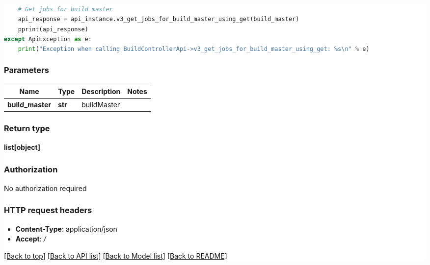 ```python
    # Get jobs for build master
    api_response = api_instance.v3_get_jobs_for_build_master_using_get(build_master)
    pprint(api_response)
except ApiException as e:
    print("Exception when calling BuildControllerApi->v3_get_jobs_for_build_master_using_get: %s\n" % e)
```

### Parameters

Name | Type | Description  | Notes
------------- | ------------- | ------------- | -------------
 **build_master** | **str**| buildMaster | 

### Return type

**list[object]**

### Authorization

No authorization required

### HTTP request headers

 - **Content-Type**: application/json
 - **Accept**: */*

[[Back to top]](#) [[Back to API list]](../README.md#documentation-for-api-endpoints) [[Back to Model list]](../README.md#documentation-for-models) [[Back to README]](../README.md)

